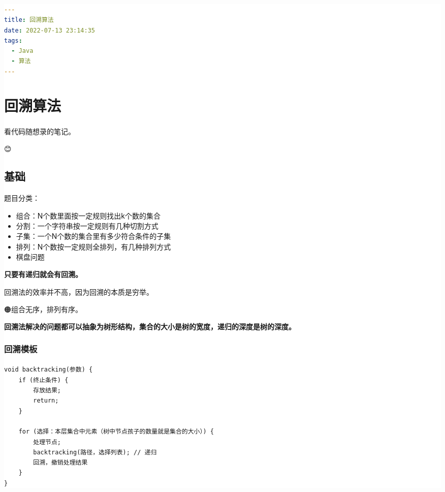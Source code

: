 ```yaml
---
title: 回溯算法
date: 2022-07-13 23:14:35
tags:
  - Java
  - 算法
---
```




# 回溯算法

看代码随想录的笔记。

😊



## 基础

题目分类：

- 组合：N个数里面按一定规则找出k个数的集合
- 分割：一个字符串按一定规则有几种切割方式
- 子集：一个N个数的集合里有多少符合条件的子集
- 排列：N个数按一定规则全排列，有几种排列方式
- 棋盘问题

**只要有递归就会有回溯。**

回溯法的效率并不高，因为回溯的本质是穷举。

🟠组合无序，排列有序。

**回溯法解决的问题都可以抽象为树形结构，集合的大小是树的宽度，递归的深度是树的深度。**

### 回溯模板

```
void backtracking(参数) {
    if (终止条件) {
        存放结果;
        return;
    }

    for (选择：本层集合中元素（树中节点孩子的数量就是集合的大小）) {
        处理节点;
        backtracking(路径，选择列表); // 递归
        回溯，撤销处理结果
    }
}
```

